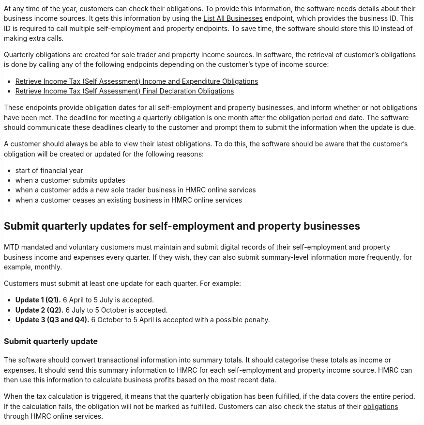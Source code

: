 At any time of the year, customers can check their obligations. To provide this information, the software needs details about their business income sources. It gets this information by using the [List All Businesses](/api-documentation/docs/api/service/business-details-api/1.0/oas/page#/paths/~1individuals~1business~1details~1%7Bnino%7D~1list/get) endpoint, which provides the business ID. This ID is required to call multiple self-employment and property endpoints. To save time, the software should store this ID instead of making extra calls.

Quarterly obligations are created for sole trader and property income sources. In software, the retrieval of customer’s obligations is done by calling any of the following endpoints depending on the customer’s type of income source:

* [Retrieve Income Tax (Self Assessment) Income and Expenditure Obligations](/api-documentation/docs/api/service/obligations-api/2.0/oas/page#/paths/~1obligations~1details~1%7Bnino%7D~1income-and-expenditure/get)
* [Retrieve Income Tax (Self Assessment) Final Declaration Obligations](/api-documentation/docs/api/service/obligations-api/2.0/oas/page#/paths/~1obligations~1details~1%7Bnino%7D~1crystallisation/get)

These endpoints provide obligation dates for all self-employment and property businesses, and inform whether or not obligations have been met. The deadline for meeting a quarterly obligation is one month after the obligation period end date. The software should communicate these deadlines clearly to the customer and prompt them to submit the information when the update is due. 

A customer should always be able to view their latest obligations. To do this, the software should be aware that the customer’s obligation will be created or updated for the following reasons:

* start of financial year
* when a customer submits updates
* when a customer adds a new sole trader business in HMRC online services
* when a customer ceases an existing business in HMRC online services

## Submit quarterly updates for self-employment and property businesses

MTD mandated and voluntary customers must maintain and submit digital records of their self-employment and property business income and expenses every quarter. If they wish, they can also submit summary-level information more frequently, for example, monthly.

Customers must submit at least one update for each quarter. For example:

- **Update 1 (Q1).** 6 April to 5 July is accepted.
- **Update 2 (Q2).** 6 July to 5 October is accepted.
- **Update 3 (Q3 and Q4).** 6 October to 5 April is accepted with a possible penalty.

### Submit quarterly update

The software should convert transactional information into summary totals. It should categorise these totals as income or expenses. It should send this summary information to HMRC for each self-employment and property income source. HMRC can then use this information to calculate business profits based on the most recent data.

When the tax calculation is triggered, it means that the quarterly obligation has been fulfilled, if the data covers the entire period. If the calculation fails, the obligation will not be marked as fulfilled. Customers can also check the status of their [obligations](#retrieving-obligations) through HMRC online services.
